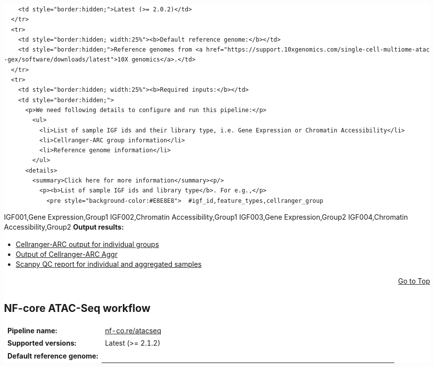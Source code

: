        <td style="border:hidden;">Latest (>= 2.0.2)</td>
      </tr>
      <tr>
        <td style="border:hidden; width:25%"><b>Default reference genome:</b></td>
        <td style="border:hidden;">Reference genomes from <a href="https://support.10xgenomics.com/single-cell-multiome-atac-gex/software/downloads/latest">10X genomics</a>.</td>
      </tr>
      <tr>
        <td style="border:hidden; width:25%"><b>Required inputs:</b></td>
        <td style="border:hidden;">
          <p>We need following details to configure and run this pipeline:</p>
            <ul>
              <li>List of sample IGF ids and their library type, i.e. Gene Expression or Chromatin Accessibility</li>
              <li>Cellranger-ARC group information</li>
              <li>Reference genome information</li>
            </ul>
          <details>
            <summary>Click here for more information</summary><p/>
              <p><b>List of sample IGF ids and library type</b>. For e.g.,</p>
                <pre style="background-color:#E8E8E8">  #igf_id,feature_types,cellranger_group
  IGF001,Gene Expression,Group1
  IGF002,Chromatin Accessibility,Group1
  IGF003,Gene Expression,Group2
  IGF004,Chromatin Accessibility,Group2</pre>
          </details>
        </td>
      </tr>
      <tr>
        <td style="border:hidden; width:25%"><b>Output results:</b></td>
        <td style="border:hidden;">
          <ul>
            <li><a href="https://support.10xgenomics.com/single-cell-multiome-atac-gex/software/pipelines/latest/output/overview">Cellranger-ARC output for individual groups</a></li>
            <li><a href="https://support.10xgenomics.com/single-cell-multiome-atac-gex/software/pipelines/latest/using/aggr">Output of Cellranger-ARC Aggr</a></li>
            <li><a href="https://github.com/imperial-genomics-facility/scanpy-notebook-image/tree/master/templates">Scanpy QC report for individual and aggregated samples</a></li>
          </ul>
        </td>
      </tr>
    </tbody>
  </table>
</div>
<div align="right"><a href="#table-of-contents">Go to Top</a></div>
<div>
  <h2 id="nf-core_atacseq">NF-core ATAC-Seq workflow</h2>
  <table class="table" style="border:hidden;">
    <thead>
    </thead>
    <tbody>
      <tr>
        <td style="border:hidden; width:25%"><b>Pipeline name:</b></td>
        <td style="border:hidden;"><a href="https://nf-co.re/atacseq">nf-co.re/atacseq</a></td>
      </tr>
      <tr>
        <td style="border:hidden; width:25%"><b>Supported versions:</b></td>
        <td style="border:hidden;">Latest (>= 2.1.2)</td>
      </tr>
      <tr>
        <td style="border:hidden; width:25%"><b>Default reference genome:</b></td>